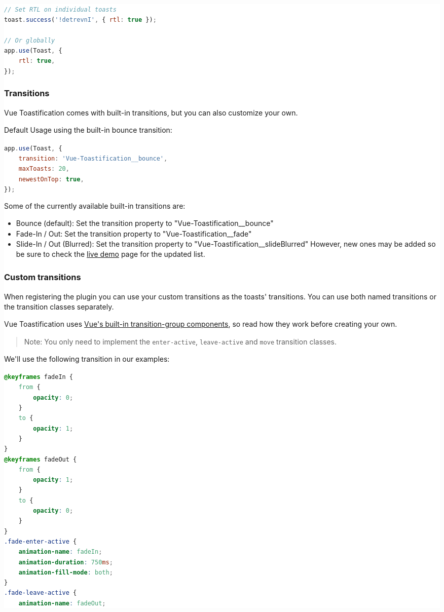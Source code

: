 ```js
// Set RTL on individual toasts
toast.success('!detrevnI', { rtl: true });

// Or globally
app.use(Toast, {
    rtl: true,
});
```

### Transitions

Vue Toastification comes with built-in transitions, but you can also customize your own.

Default Usage using the built-in bounce transition:

```js
app.use(Toast, {
    transition: 'Vue-Toastification__bounce',
    maxToasts: 20,
    newestOnTop: true,
});
```

Some of the currently available built-in transitions are:

-   Bounce (default): Set the transition property to "Vue-Toastification\_\_bounce"
-   Fade-In / Out: Set the transition property to "Vue-Toastification\_\_fade"
-   Slide-In / Out (Blurred): Set the transition property to "Vue-Toastification\_\_slideBlurred"
    However, new ones may be added so be sure to check the [live demo](https://maronato.github.io/vue-toastification/) page for the updated list.

### Custom transitions

When registering the plugin you can use your custom transitions as the toasts' transitions. You can use both named transitions or the transition classes separately.

Vue Toastification uses [Vue's built-in transition-group components](https://vuejs.org/v2/guide/transitions.html#Overview), so read how they work before creating your own.

> Note: You only need to implement the `enter-active`, `leave-active` and `move` transition classes.

We'll use the following transition in our examples:

```css
@keyframes fadeIn {
    from {
        opacity: 0;
    }
    to {
        opacity: 1;
    }
}
@keyframes fadeOut {
    from {
        opacity: 1;
    }
    to {
        opacity: 0;
    }
}
.fade-enter-active {
    animation-name: fadeIn;
    animation-duration: 750ms;
    animation-fill-mode: both;
}
.fade-leave-active {
    animation-name: fadeOut;
```